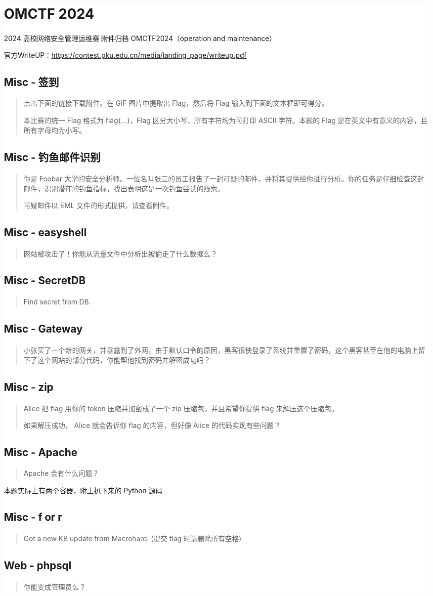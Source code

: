 # OMCTF 2024

2024 高校网络安全管理运维赛 附件归档 OMCTF2024（operation and maintenance）

官方WriteUP：https://contest.pku.edu.cn/media/landing_page/writeup.pdf

## Misc - 签到

> 点击下面的链接下载附件。在 GIF 图片中提取出 Flag，然后将 Flag 输入到下面的文本框即可得分。
>
> 本比赛的统一 Flag 格式为 flag{...}，Flag 区分大小写，所有字符均为可打印 ASCII 字符。本题的 Flag 是在英文中有意义的内容，且所有字母均为小写。

## Misc - 钓鱼邮件识别

> 你是 Foobar 大学的安全分析师。一位名叫张三的员工报告了一封可疑的邮件，并将其提供给你进行分析。你的任务是仔细检查这封邮件，识别潜在的钓鱼指标，找出表明这是一次钓鱼尝试的线索。
>
> 可疑邮件以 EML 文件的形式提供，请查看附件。

## Misc - easyshell

> 网站被攻击了！你能从流量文件中分析出被偷走了什么数据么？

## Misc - SecretDB

> Find secret from DB.

## Misc - Gateway

> 小张买了一个新的网关，并暴露到了外网，由于默认口令的原因，黑客很快登录了系统并重置了密码，这个黑客甚至在他的电脑上留下了这个网站的部分代码，你能帮他找到密码并解密成功吗？

## Misc - zip

> Alice 把 flag 用你的 token 压缩并加密成了一个 zip 压缩包，并且希望你提供 flag 来解压这个压缩包。
>
> 如果解压成功， Alice 就会告诉你 flag 的内容，但好像 Alice 的代码实现有些问题？

## Misc - Apache

> Apache 会有什么问题？

本题实际上有两个容器，附上扒下来的 Python 源码

## Misc - f or r

> Got a new KB update from Macrohard. (提交 flag 时请删除所有空格)

## Web - phpsql

> 你能变成管理员么？
